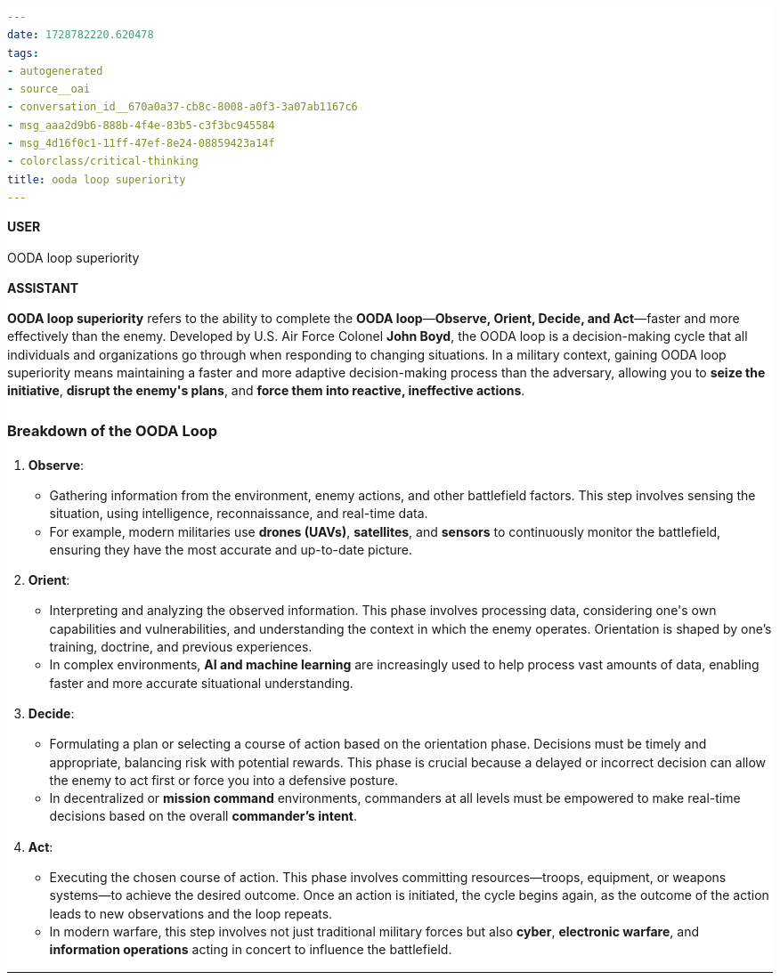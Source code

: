 ```yaml
---
date: 1728782220.620478
tags:
- autogenerated
- source__oai
- conversation_id__670a0a37-cb8c-8008-a0f3-3a07ab1167c6
- msg_aaa2d9b6-888b-4f4e-83b5-c3f3bc945584
- msg_4d16f0c1-11ff-47ef-8e24-08859423a14f
- colorclass/critical-thinking
title: ooda loop superiority
---
```


**USER**

OODA loop superiority


**ASSISTANT**

**OODA loop superiority** refers to the ability to complete the **OODA loop**—**Observe, Orient, Decide, and Act**—faster and more effectively than the enemy. Developed by U.S. Air Force Colonel **John Boyd**, the OODA loop is a decision-making cycle that all individuals and organizations go through when responding to changing situations. In a military context, gaining OODA loop superiority means maintaining a faster and more adaptive decision-making process than the adversary, allowing you to **seize the initiative**, **disrupt the enemy's plans**, and **force them into reactive, ineffective actions**.

### Breakdown of the OODA Loop

1. **Observe**:
   - Gathering information from the environment, enemy actions, and other battlefield factors. This step involves sensing the situation, using intelligence, reconnaissance, and real-time data.
   - For example, modern militaries use **drones (UAVs)**, **satellites**, and **sensors** to continuously monitor the battlefield, ensuring they have the most accurate and up-to-date picture.

2. **Orient**:
   - Interpreting and analyzing the observed information. This phase involves processing data, considering one's own capabilities and vulnerabilities, and understanding the context in which the enemy operates. Orientation is shaped by one’s training, doctrine, and previous experiences.
   - In complex environments, **AI and machine learning** are increasingly used to help process vast amounts of data, enabling faster and more accurate situational understanding.

3. **Decide**:
   - Formulating a plan or selecting a course of action based on the orientation phase. Decisions must be timely and appropriate, balancing risk with potential rewards. This phase is crucial because a delayed or incorrect decision can allow the enemy to act first or force you into a defensive posture.
   - In decentralized or **mission command** environments, commanders at all levels must be empowered to make real-time decisions based on the overall **commander’s intent**.

4. **Act**:
   - Executing the chosen course of action. This phase involves committing resources—troops, equipment, or weapons systems—to achieve the desired outcome. Once an action is initiated, the cycle begins again, as the outcome of the action leads to new observations and the loop repeats.
   - In modern warfare, this step involves not just traditional military forces but also **cyber**, **electronic warfare**, and **information operations** acting in concert to influence the battlefield.

---
